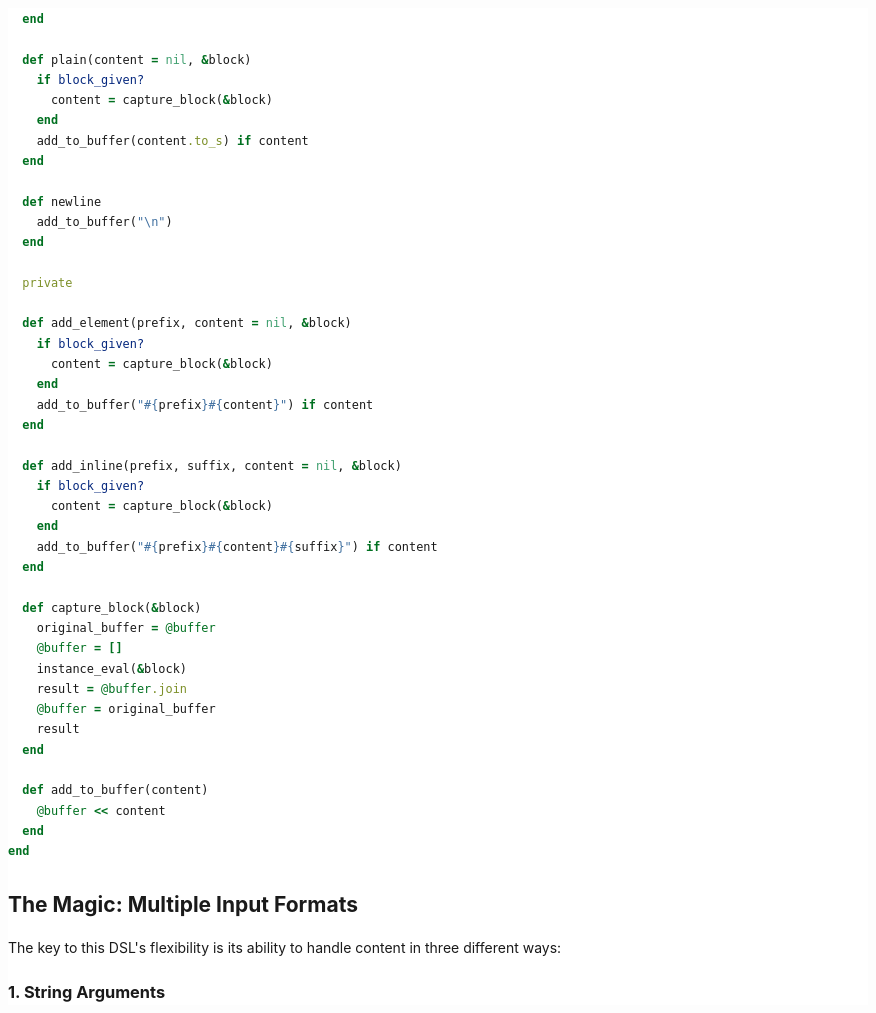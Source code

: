 ```ruby
  end

  def plain(content = nil, &block)
    if block_given?
      content = capture_block(&block)
    end
    add_to_buffer(content.to_s) if content
  end

  def newline
    add_to_buffer("\n")
  end

  private

  def add_element(prefix, content = nil, &block)
    if block_given?
      content = capture_block(&block)
    end
    add_to_buffer("#{prefix}#{content}") if content
  end

  def add_inline(prefix, suffix, content = nil, &block)
    if block_given?
      content = capture_block(&block)
    end
    add_to_buffer("#{prefix}#{content}#{suffix}") if content
  end

  def capture_block(&block)
    original_buffer = @buffer
    @buffer = []
    instance_eval(&block)
    result = @buffer.join
    @buffer = original_buffer
    result
  end

  def add_to_buffer(content)
    @buffer << content
  end
end
```

## The Magic: Multiple Input Formats

The key to this DSL's flexibility is its ability to handle content in three different ways:

### 1. String Arguments
